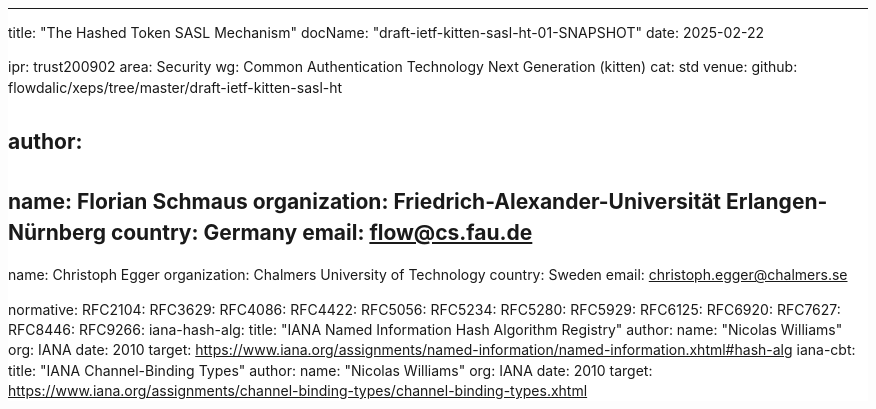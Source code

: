 ---
title: "The Hashed Token SASL Mechanism"
docName: "draft-ietf-kitten-sasl-ht-01-SNAPSHOT"
date: 2025-02-22

ipr: trust200902
area: Security
wg: Common Authentication Technology Next Generation (kitten)
cat: std
venue:
  github: flowdalic/xeps/tree/master/draft-ietf-kitten-sasl-ht

author:
 -
   name: Florian Schmaus
   organization: Friedrich-Alexander-Universität Erlangen-Nürnberg
   country: Germany
   email: flow@cs.fau.de
 -
   name: Christoph Egger
   organization: Chalmers University of Technology
   country: Sweden
   email: christoph.egger@chalmers.se

normative:
  RFC2104:
  RFC3629:
  RFC4086:
  RFC4422:
  RFC5056:
  RFC5234:
  RFC5280:
  RFC5929:
  RFC6125:
  RFC6920:
  RFC7627:
  RFC8446:
  RFC9266:
  iana-hash-alg:
    title: "IANA Named Information Hash Algorithm Registry"
    author:
      name: "Nicolas Williams"
      org: IANA
    date: 2010
    target: https://www.iana.org/assignments/named-information/named-information.xhtml#hash-alg
  iana-cbt:
    title: "IANA Channel-Binding Types"
    author:
      name: "Nicolas Williams"
      org: IANA
    date: 2010
    target: https://www.iana.org/assignments/channel-binding-types/channel-binding-types.xhtml
